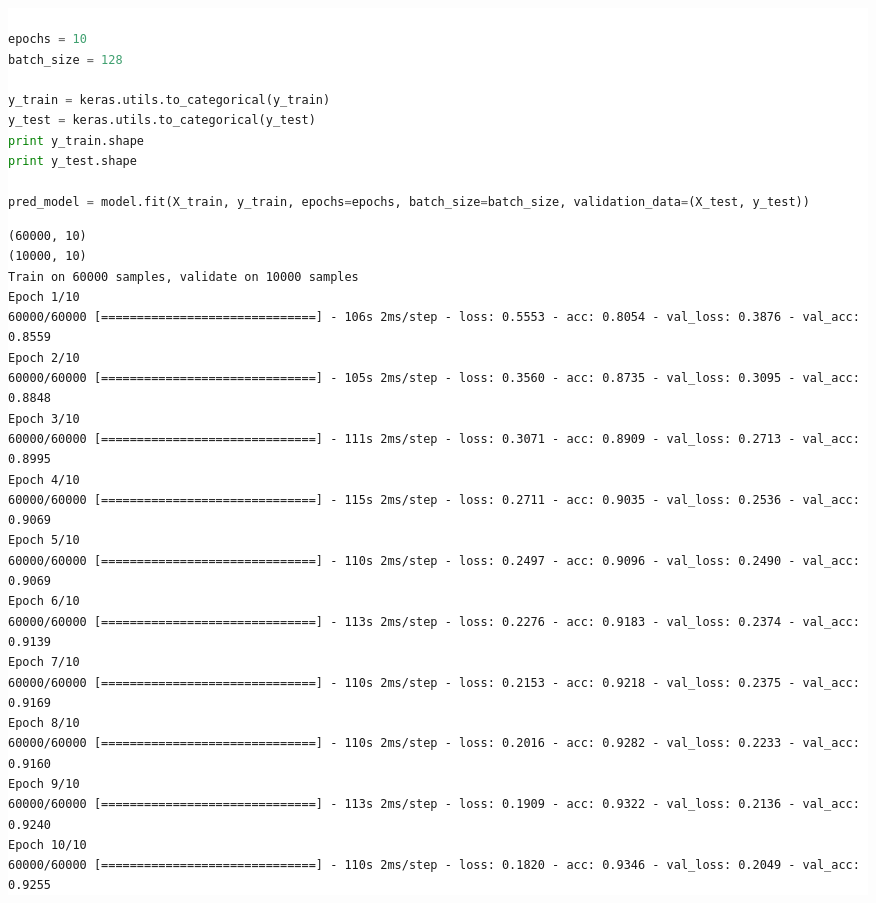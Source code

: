 

```python

epochs = 10
batch_size = 128

y_train = keras.utils.to_categorical(y_train)
y_test = keras.utils.to_categorical(y_test)
print y_train.shape
print y_test.shape

pred_model = model.fit(X_train, y_train, epochs=epochs, batch_size=batch_size, validation_data=(X_test, y_test))


```

    (60000, 10)
    (10000, 10)
    Train on 60000 samples, validate on 10000 samples
    Epoch 1/10
    60000/60000 [==============================] - 106s 2ms/step - loss: 0.5553 - acc: 0.8054 - val_loss: 0.3876 - val_acc: 0.8559
    Epoch 2/10
    60000/60000 [==============================] - 105s 2ms/step - loss: 0.3560 - acc: 0.8735 - val_loss: 0.3095 - val_acc: 0.8848
    Epoch 3/10
    60000/60000 [==============================] - 111s 2ms/step - loss: 0.3071 - acc: 0.8909 - val_loss: 0.2713 - val_acc: 0.8995
    Epoch 4/10
    60000/60000 [==============================] - 115s 2ms/step - loss: 0.2711 - acc: 0.9035 - val_loss: 0.2536 - val_acc: 0.9069
    Epoch 5/10
    60000/60000 [==============================] - 110s 2ms/step - loss: 0.2497 - acc: 0.9096 - val_loss: 0.2490 - val_acc: 0.9069
    Epoch 6/10
    60000/60000 [==============================] - 113s 2ms/step - loss: 0.2276 - acc: 0.9183 - val_loss: 0.2374 - val_acc: 0.9139
    Epoch 7/10
    60000/60000 [==============================] - 110s 2ms/step - loss: 0.2153 - acc: 0.9218 - val_loss: 0.2375 - val_acc: 0.9169
    Epoch 8/10
    60000/60000 [==============================] - 110s 2ms/step - loss: 0.2016 - acc: 0.9282 - val_loss: 0.2233 - val_acc: 0.9160
    Epoch 9/10
    60000/60000 [==============================] - 113s 2ms/step - loss: 0.1909 - acc: 0.9322 - val_loss: 0.2136 - val_acc: 0.9240
    Epoch 10/10
    60000/60000 [==============================] - 110s 2ms/step - loss: 0.1820 - acc: 0.9346 - val_loss: 0.2049 - val_acc: 0.9255


